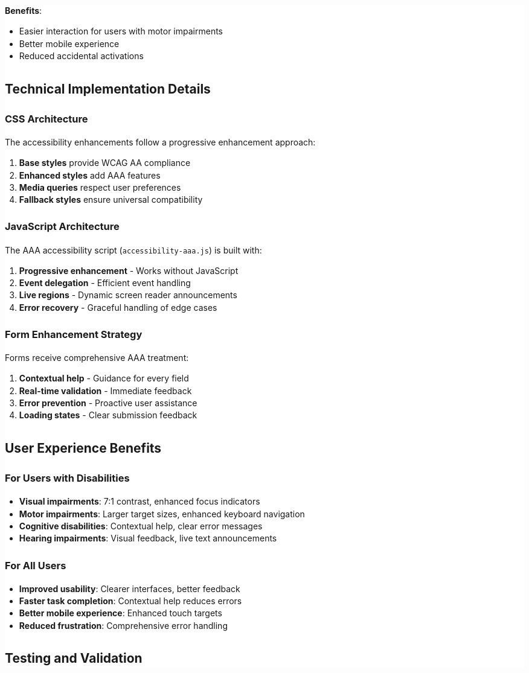 **Benefits**:
- Easier interaction for users with motor impairments
- Better mobile experience
- Reduced accidental activations

## Technical Implementation Details

### CSS Architecture

The accessibility enhancements follow a progressive enhancement approach:

1. **Base styles** provide WCAG AA compliance
2. **Enhanced styles** add AAA features
3. **Media queries** respect user preferences
4. **Fallback styles** ensure universal compatibility

### JavaScript Architecture

The AAA accessibility script (`accessibility-aaa.js`) is built with:

1. **Progressive enhancement** - Works without JavaScript
2. **Event delegation** - Efficient event handling
3. **Live regions** - Dynamic screen reader announcements
4. **Error recovery** - Graceful handling of edge cases

### Form Enhancement Strategy

Forms receive comprehensive AAA treatment:

1. **Contextual help** - Guidance for every field
2. **Real-time validation** - Immediate feedback
3. **Error prevention** - Proactive user assistance
4. **Loading states** - Clear submission feedback

## User Experience Benefits

### For Users with Disabilities

- **Visual impairments**: 7:1 contrast, enhanced focus indicators
- **Motor impairments**: Larger target sizes, enhanced keyboard navigation
- **Cognitive disabilities**: Contextual help, clear error messages
- **Hearing impairments**: Visual feedback, live text announcements

### For All Users

- **Improved usability**: Clearer interfaces, better feedback
- **Faster task completion**: Contextual help reduces errors
- **Better mobile experience**: Enhanced touch targets
- **Reduced frustration**: Comprehensive error handling

## Testing and Validation
